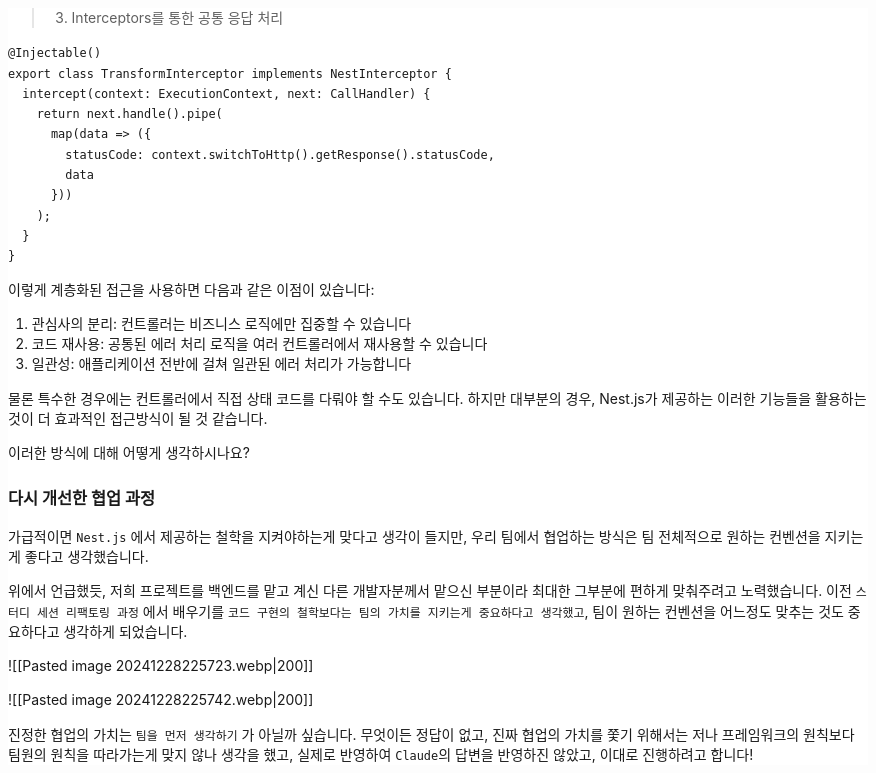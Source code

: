 > 3. Interceptors를 통한 공통 응답 처리

```tsx
@Injectable()
export class TransformInterceptor implements NestInterceptor {
  intercept(context: ExecutionContext, next: CallHandler) {
    return next.handle().pipe(
      map(data => ({
        statusCode: context.switchToHttp().getResponse().statusCode,
        data
      }))
    );
  }
}

```

이렇게 계층화된 접근을 사용하면 다음과 같은 이점이 있습니다:

1. 관심사의 분리: 컨트롤러는 비즈니스 로직에만 집중할 수 있습니다
2. 코드 재사용: 공통된 에러 처리 로직을 여러 컨트롤러에서 재사용할 수 있습니다
3. 일관성: 애플리케이션 전반에 걸쳐 일관된 에러 처리가 가능합니다

물론 특수한 경우에는 컨트롤러에서 직접 상태 코드를 다뤄야 할 수도 있습니다. 하지만 대부분의 경우, Nest.js가 제공하는 이러한 기능들을 활용하는 것이 더 효과적인 접근방식이 될 것 같습니다.

이러한 방식에 대해 어떻게 생각하시나요?

### 다시 개선한 협업 과정

가급적이면 `Nest.js` 에서 제공하는 철학을 지켜야하는게 맞다고 생각이 들지만, 우리 팀에서 협업하는 방식은 팀 전체적으로 원하는 컨벤션을 지키는게 좋다고 생각했습니다.

위에서 언급했듯, 저희 프로젝트를 백엔드를 맡고 계신 다른 개발자분께서 맡으신 부분이라 최대한 그부분에 편하게 맞춰주려고 노력했습니다. 이전 `스터디 세션 리팩토링 과정` 에서 배우기를 `코드 구현의 철학보다는 팀의 가치를 지키는게 중요하다고 생각했고`, 팀이 원하는 컨벤션을 어느정도 맞추는 것도 중요하다고 생각하게 되었습니다.

![[Pasted image 20241228225723.webp|200]]

![[Pasted image 20241228225742.webp|200]]

진정한 협업의 가치는 `팀을 먼저 생각하기` 가 아닐까 싶습니다. 무엇이든 정답이 없고, 진짜 협업의 가치를 쫓기 위해서는 저나 프레임워크의 원칙보다 팀원의 원칙을 따라가는게 맞지 않나 생각을 했고, 실제로 반영하여 `Claude`의 답변을 반영하진 않았고, 이대로 진행하려고 합니다!